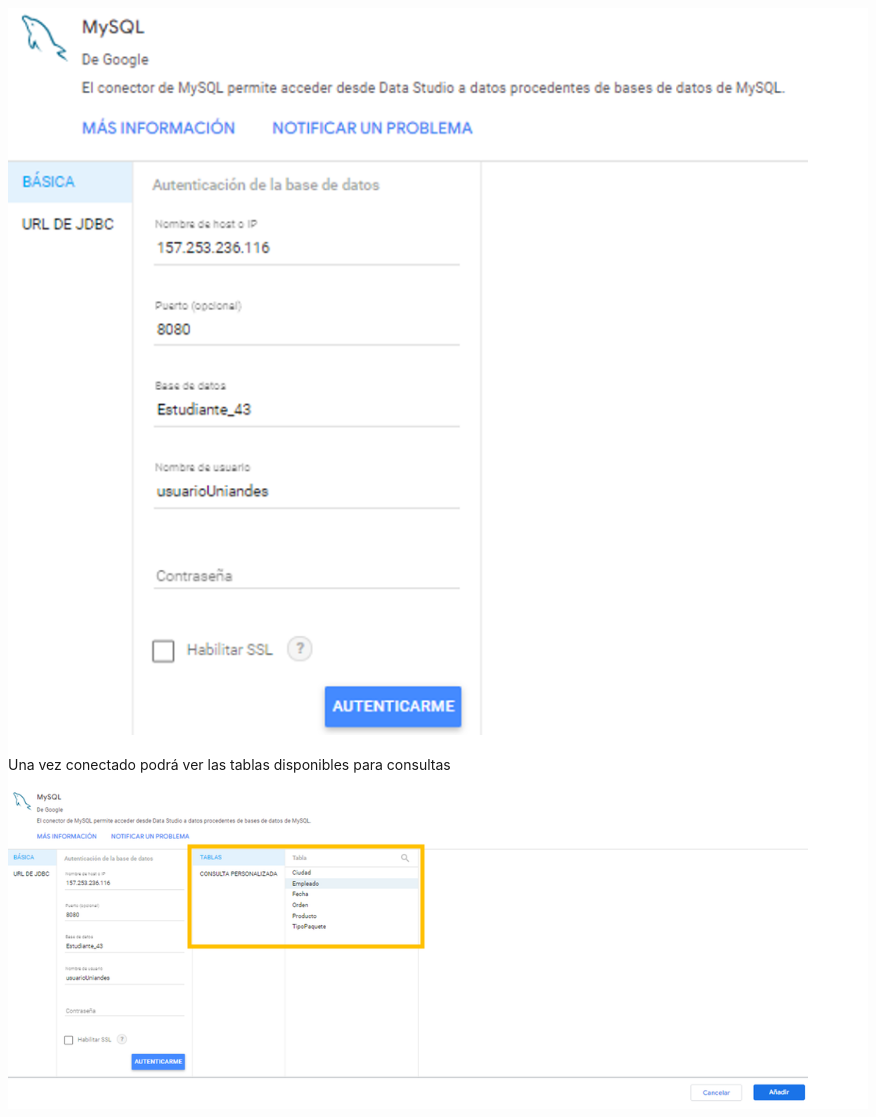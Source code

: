 <img src="./img/DS6.png" width="800"/>

Una vez conectado podrá ver las tablas disponibles para consultas

<img src="./img/DS7.png" width="800"/>
